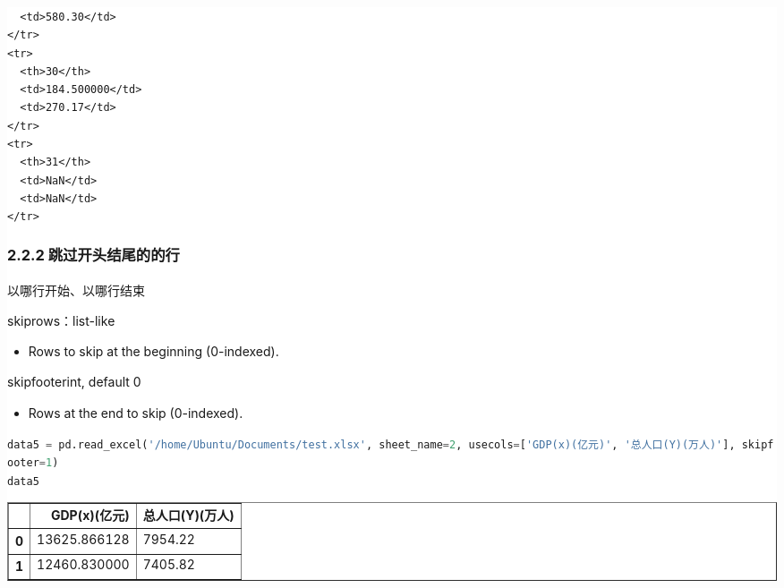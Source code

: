       <td>580.30</td>
    </tr>
    <tr>
      <th>30</th>
      <td>184.500000</td>
      <td>270.17</td>
    </tr>
    <tr>
      <th>31</th>
      <td>NaN</td>
      <td>NaN</td>
    </tr>
  </tbody>
</table>
</div>



### 2.2.2 跳过开头结尾的的行
  以哪行开始、以哪行结束  

skiprows：list-like  
  + Rows to skip at the beginning (0-indexed).  
    

skipfooterint, default 0  
  + Rows at the end to skip (0-indexed).


```python
data5 = pd.read_excel('/home/Ubuntu/Documents/test.xlsx', sheet_name=2, usecols=['GDP(x)(亿元)', '总人口(Y)(万人)'], skipfooter=1)
data5 
```




<div>
<style scoped>
    .dataframe tbody tr th:only-of-type {
        vertical-align: middle;
    }

    .dataframe tbody tr th {
        vertical-align: top;
    }
    
    .dataframe thead th {
        text-align: right;
    }
</style>
<table border="1" class="dataframe">
  <thead>
    <tr style="text-align: right;">
      <th></th>
      <th>GDP(x)(亿元)</th>
      <th>总人口(Y)(万人)</th>
    </tr>
  </thead>
  <tbody>
    <tr>
      <th>0</th>
      <td>13625.866128</td>
      <td>7954.22</td>
    </tr>
    <tr>
      <th>1</th>
      <td>12460.830000</td>
      <td>7405.82</td>